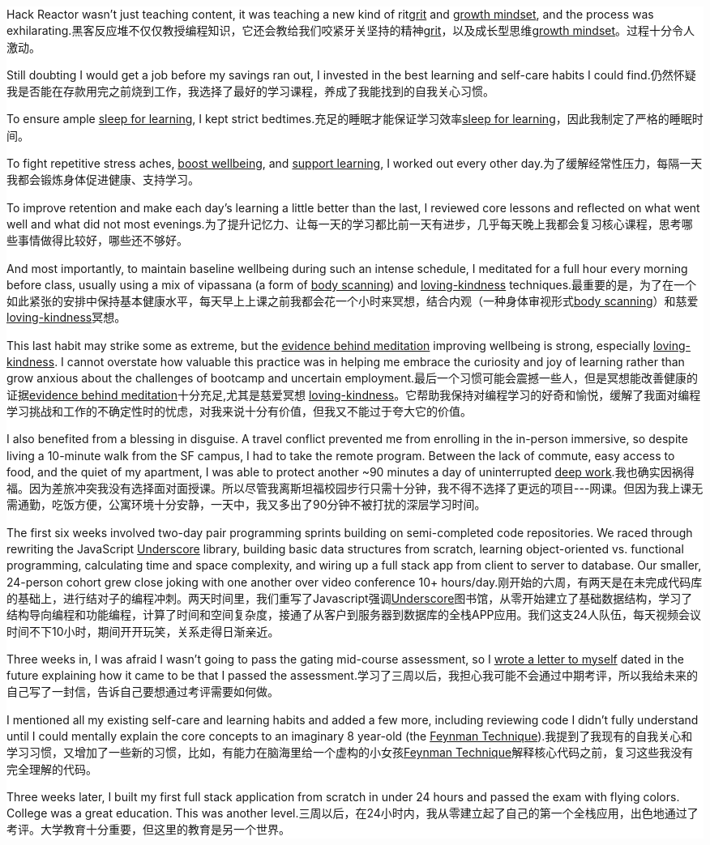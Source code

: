 Hack Reactor wasn’t just teaching content, it was teaching a new kind of  rit[grit][4]  and  [growth mindset][5], and the process was exhilarating.黑客反应堆不仅仅教授编程知识，它还会教给我们咬紧牙关坚持的精神[grit][4]，以及成长型思维[growth mindset][5]。过程十分令人激动。

Still doubting I would get a job before my savings ran out, I invested in the best learning and self-care habits I could find.仍然怀疑我是否能在存款用完之前烧到工作，我选择了最好的学习课程，养成了我能找到的自我关心习惯。

To ensure ample  [sleep for learning][6], I kept strict bedtimes.充足的睡眠才能保证学习效率[sleep for learning][6]，因此我制定了严格的睡眠时间。

To fight repetitive stress aches,  [boost wellbeing][7], and  [support learning][8], I worked out every other day.为了缓解经常性压力，每隔一天我都会锻炼身体促进健康、支持学习。

To improve retention and make each day’s learning a little better than the last, I reviewed core lessons and reflected on what went well and what did not most evenings.为了提升记忆力、让每一天的学习都比前一天有进步，几乎每天晚上我都会复习核心课程，思考哪些事情做得比较好，哪些还不够好。

And most importantly, to maintain baseline wellbeing during such an intense schedule, I meditated for a full hour every morning before class, usually using a mix of vipassana (a form of  [body scanning][9]) and  [loving-kindness][10]  techniques.最重要的是，为了在一个如此紧张的安排中保持基本健康水平，每天早上上课之前我都会花一个小时来冥想，结合内观（一种身体审视形式[body scanning][9]）和慈爱[loving-kindness][10]冥想。

This last habit may strike some as extreme, but the  [evidence behind meditation][11]  improving wellbeing is strong, especially  [loving-kindness][12]. I cannot overstate how valuable this practice was in helping me embrace the curiosity and joy of learning rather than grow anxious about the challenges of bootcamp and uncertain employment.最后一个习惯可能会震撼一些人，但是冥想能改善健康的证据[evidence behind meditation][11]十分充足,尤其是慈爱冥想 [loving-kindness][12]。它帮助我保持对编程学习的好奇和愉悦，缓解了我面对编程学习挑战和工作的不确定性时的忧虑，对我来说十分有价值，但我又不能过于夸大它的价值。

I also benefited from a blessing in disguise. A travel conflict prevented me from enrolling in the in-person immersive, so despite living a 10-minute walk from the SF campus, I had to take the remote program. Between the lack of commute, easy access to food, and the quiet of my apartment, I was able to protect another ~90 minutes a day of uninterrupted  [deep work][13].我也确实因祸得福。因为差旅冲突我没有选择面对面授课。所以尽管我离斯坦福校园步行只需十分钟，我不得不选择了更远的项目---网课。但因为我上课无需通勤，吃饭方便，公寓环境十分安静，一天中，我又多出了90分钟不被打扰的深层学习时间。

The first six weeks involved two-day pair programming sprints building on semi-completed code repositories. We raced through rewriting the JavaScript  [Underscore][14]  library, building basic data structures from scratch, learning object-oriented vs. functional programming, calculating time and space complexity, and wiring up a full stack app from client to server to database. Our smaller, 24-person cohort grew close joking with one another over video conference 10+ hours/day.刚开始的六周，有两天是在未完成代码库的基础上，进行结对子的编程冲刺。两天时间里，我们重写了Javascript强调[Underscore][14]图书馆，从零开始建立了基础数据结构，学习了结构导向编程和功能编程，计算了时间和空间复杂度，接通了从客户到服务器到数据库的全栈APP应用。我们这支24人队伍，每天视频会议时间不下10小时，期间开开玩笑，关系走得日渐亲近。

Three weeks in, I was afraid I wasn’t going to pass the gating mid-course assessment, so I  [wrote a letter to myself][15]  dated in the future explaining how it came to be that I passed the assessment.学习了三周以后，我担心我可能不会通过中期考评，所以我给未来的自己写了一封信，告诉自己要想通过考评需要如何做。

I mentioned all my existing self-care and learning habits and added a few more, including reviewing code I didn’t fully understand until I could mentally explain the core concepts to an imaginary 8 year-old (the  [Feynman Technique][16]).我提到了我现有的自我关心和学习习惯，又增加了一些新的习惯，比如，有能力在脑海里给一个虚构的小女孩[Feynman Technique][16]解释核心代码之前，复习这些我没有完全理解的代码。

Three weeks later, I built my first full stack application from scratch in under 24 hours and passed the exam with flying colors. College was a great education. This was another level.三周以后，在24小时内，我从零建立起了自己的第一个全栈应用，出色地通过了考评。大学教育十分重要，但这里的教育是另一个世界。


[1]: https://www.hackreactor.com/onsite-immersive
[2]: https://dilbertblog.typepad.com/the_dilbert_blog/2007/07/career-advice.html
[3]: https://www.hackreactor.com/onsite-immersive
[4]: https://en.wikipedia.org/wiki/Grit_(personality_trait)
[5]: https://www.mindsetworks.com/science/
[6]: https://news.berkeley.edu/2011/03/08/sleep-brainwaves/
[7]: https://www.fastcompany.com/3025957/what-happens-to-our-brains-when-we-exercise-and-how-it-makes-us-happier
[8]: http://www.educationalneuroscience.org.uk/resources/neuromyth-or-neurofact/exercise-enhances-learning/
[9]: https://ggia.berkeley.edu/practice/body_scan_meditation
[10]: https://jackkornfield.com/meditation-lovingkindness/
[11]: https://nccih.nih.gov/health/meditation/overview.htm
[12]: https://www.psychologytoday.com/us/blog/feeling-it/201409/18-science-backed-reasons-try-loving-kindness-meditation
[13]: https://medium.com/@dsilvestre/deep-work-by-cal-newport-lessons-305a375c41b8
[14]: https://underscorejs.org/
[15]: https://www.creativityatwork.com/2003/01/10/art-of-possibility-ben-zander/
[16]: https://fs.blog/2012/04/feynman-technique/
[17]: https://en.wikipedia.org/wiki/Positive_deviance
[18]: https://medium.com/accelerated-intelligence/memory-learning-breakthrough-it-turns-out-that-the-ancients-were-right-7bbd3090d9cc
[19]: https://triplebyte.com/blog/bootcamps-vs-college
[20]: https://fs.blog/2017/06/habits-vs-goals/
[21]: https://fs.blog/mental-models/
[22]: https://artofmemory.com/wiki/Spaced_Repetition_and_Recall
[23]: https://resumegenius.com/how-to-write-a-resume/accomplishments-on-resume-quantify-achievements
[24]: https://www.lewis-lin.com/blog/deflect-salary-questions-from-a-recruiter-like-an-expert
[25]: https://haseebq.com/farewell-app-academy-hello-airbnb-part-ii/
[26]: https://en.wikipedia.org/wiki/Earning_to_give
[27]: http://www.swejobsearch.com/resources/
[28]: http://www.swejobsearch.com/resources/
[29]: https://www.nytimes.com/2018/08/31/smarter-living/pay-secrecy-national-labor-rights-act.html
[30]: https://leanin.org/equal-pay-data-about-the-gender-pay-gap
[31]: https://www.forbes.com/sites/maggiemcgrath/2019/07/31/lyfts-2019-pay-equity-audit-has-a-surprising-result-its-male-and-female-employees-earn-the-same-thing/#56e6e0357a8d
[32]: https://www.paysa.com/salaries/software-engineer--t
[33]: https://www.levels.fyi/
[34]: https://www.teamblind.com/search/software%20engineer%20lyft